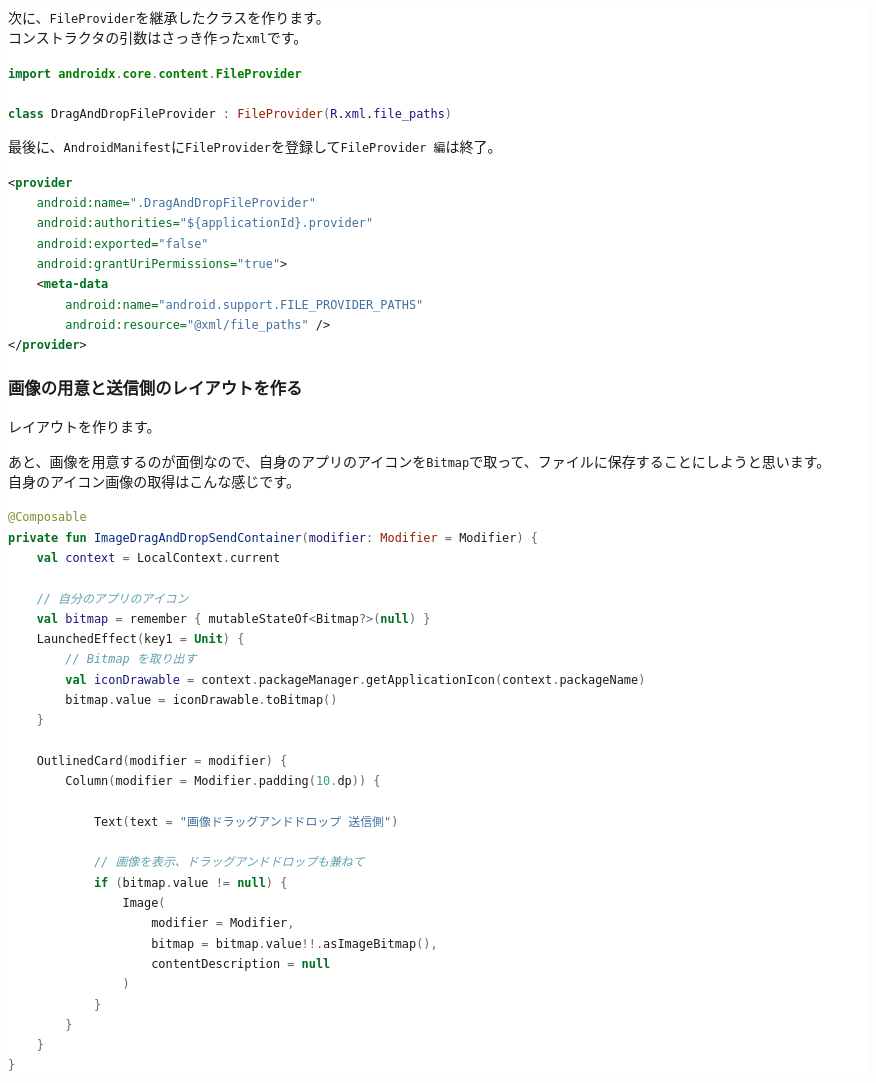 次に、`FileProvider`を継承したクラスを作ります。  
コンストラクタの引数はさっき作った`xml`です。

```kotlin
import androidx.core.content.FileProvider

class DragAndDropFileProvider : FileProvider(R.xml.file_paths)
```

最後に、`AndroidManifest`に`FileProvider`を登録して`FileProvider 編`は終了。

```xml
<provider
    android:name=".DragAndDropFileProvider"
    android:authorities="${applicationId}.provider"
    android:exported="false"
    android:grantUriPermissions="true">
    <meta-data
        android:name="android.support.FILE_PROVIDER_PATHS"
        android:resource="@xml/file_paths" />
</provider>
```

### 画像の用意と送信側のレイアウトを作る
レイアウトを作ります。  

あと、画像を用意するのが面倒なので、自身のアプリのアイコンを`Bitmap`で取って、ファイルに保存することにしようと思います。  
自身のアイコン画像の取得はこんな感じです。

```kotlin
@Composable
private fun ImageDragAndDropSendContainer(modifier: Modifier = Modifier) {
    val context = LocalContext.current

    // 自分のアプリのアイコン
    val bitmap = remember { mutableStateOf<Bitmap?>(null) }
    LaunchedEffect(key1 = Unit) {
        // Bitmap を取り出す
        val iconDrawable = context.packageManager.getApplicationIcon(context.packageName)
        bitmap.value = iconDrawable.toBitmap()
    }

    OutlinedCard(modifier = modifier) {
        Column(modifier = Modifier.padding(10.dp)) {

            Text(text = "画像ドラッグアンドドロップ 送信側")

            // 画像を表示、ドラッグアンドドロップも兼ねて
            if (bitmap.value != null) {
                Image(
                    modifier = Modifier,
                    bitmap = bitmap.value!!.asImageBitmap(),
                    contentDescription = null
                )
            }
        }
    }
}
```
